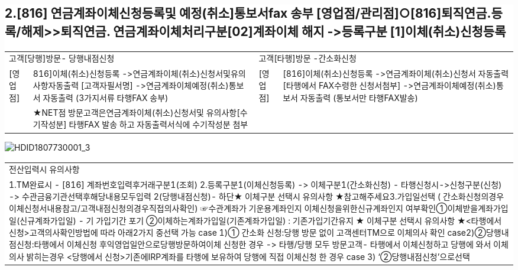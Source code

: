 
## 2.[816] 연금계좌이체신청등록및 예정(취소]통보서fax 송부 [영업점/관리점]○[816]퇴직연금.등록/해제>>퇴직연금. 연금계좌이체처리구분[02]계좌이체 해지 ->등록구분 [1]이체(취소)신청등록

<table><tbody><tr>
<td colspan="2">
고객[당행]방문- 당행내점신청</td>
<td colspan="2">
고객[타행]방문 -간소화신청</td></tr><tr>
<td>
[영업점]</td>
<td>816]이체(취소)신청등록
->연금계좌이체(취소)신청서및유의사항자동출력
[고객자필서명]
->연금계좌이체예정(취소)통보서 자동출력
(3가지서류 타행FAX 송부)</td>
<td>
[영업점]</td>
<td>[816]이체(취소)신청등록
->연금계좌이체(취소)신청서 자동출력
[타행에서 FAX수령한 신청서첨부]
->연금계좌이체예정(취소)통보서 자동출력
(통보서만 타행FAX발송)</td></tr><tr>
<td>
</td>
<td>★NET점 방문고객은연금계좌이체(취소)신청서및 유의사항[수기작성분]
타행FAX 발송 하고 자동출력서식에 수기작성분 첨부</td>
<td>
</td>
<td>
</td></tr></tbody>
</table>



![HDID1807730001_3](HDID1807730001_3.jpg)


<table><tbody><tr>
<td>
전산입력시 유의사항</td></tr><tr>
<td>1.TM완료시 - [816] 계좌번호입력후거래구분1(조회)
2.등록구분1(이체신청등록)
-> 이체구분1(간소화신청) - 타행신청시->신청구분(신청) -> 수관금융기관선택후해당내용모두입력
2(당행내점신청)- 하단★ 이체구분 선택시 유의사항 ★참고해주세요3.가입일선택 ( 간소화신청의경우이체신청서내용참고/고객내점신청의경우직접의사확인)
☞수관계좌가 기운용계좌인지 이체신청을위한신규계좌인지 여부확인①이체받을계좌가입일(신규계좌가입일) - 기 가입기간 포기
②이체하는계좌가입일(기존계좌가입일) : 기존가입기간유지
★ 이체구분 선택시 유의사항 ★<타행에서 신청>고객의사확인방법에 따라 아래2가지 중선택 가능
case 1)① 간소화 신청:당행 방문 없이 고객센터TM으로 이체의사 확인
case2)②당행내점신청:타행에서 이체신청 후익영업일안으로당행방문하여이체 신청한 경우
-> 타행/당행 모두 방문고객- 타행에서 이체신청하고 당행에 와서 이체 의사 밝히는경우
<당행에서 신청>기존에IRP계좌를 타행에 보유하여 당행에 직접 이체신청 한 경우
case 3) ‘②당행내점신청’으로선택</td></tr></tbody>
</table>
